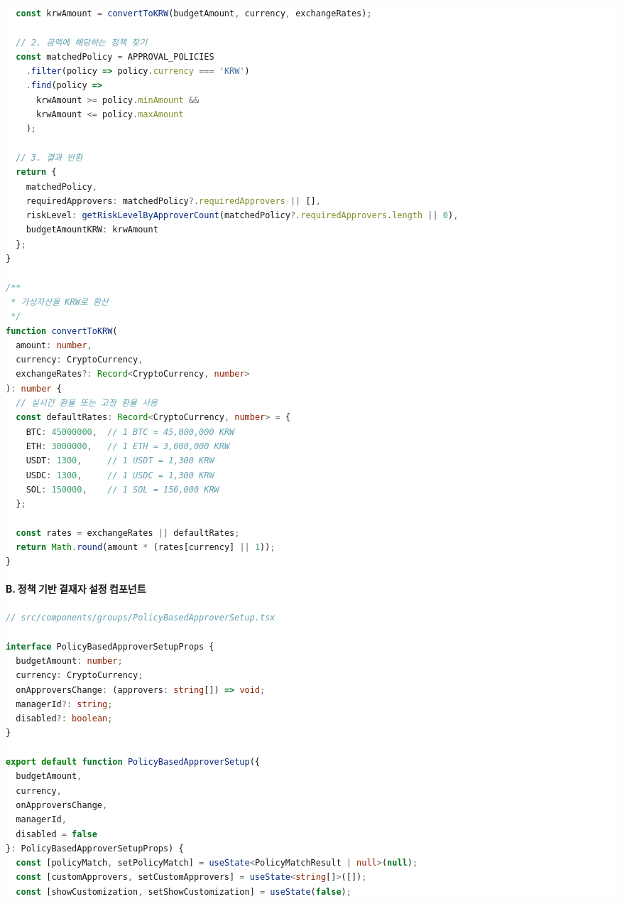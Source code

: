 ```typescript
  const krwAmount = convertToKRW(budgetAmount, currency, exchangeRates);

  // 2. 금액에 해당하는 정책 찾기
  const matchedPolicy = APPROVAL_POLICIES
    .filter(policy => policy.currency === 'KRW')
    .find(policy =>
      krwAmount >= policy.minAmount &&
      krwAmount <= policy.maxAmount
    );

  // 3. 결과 반환
  return {
    matchedPolicy,
    requiredApprovers: matchedPolicy?.requiredApprovers || [],
    riskLevel: getRiskLevelByApproverCount(matchedPolicy?.requiredApprovers.length || 0),
    budgetAmountKRW: krwAmount
  };
}

/**
 * 가상자산을 KRW로 환산
 */
function convertToKRW(
  amount: number,
  currency: CryptoCurrency,
  exchangeRates?: Record<CryptoCurrency, number>
): number {
  // 실시간 환율 또는 고정 환율 사용
  const defaultRates: Record<CryptoCurrency, number> = {
    BTC: 45000000,  // 1 BTC = 45,000,000 KRW
    ETH: 3000000,   // 1 ETH = 3,000,000 KRW
    USDT: 1300,     // 1 USDT = 1,300 KRW
    USDC: 1300,     // 1 USDC = 1,300 KRW
    SOL: 150000,    // 1 SOL = 150,000 KRW
  };

  const rates = exchangeRates || defaultRates;
  return Math.round(amount * (rates[currency] || 1));
}
```

#### B. 정책 기반 결재자 설정 컴포넌트

```typescript
// src/components/groups/PolicyBasedApproverSetup.tsx

interface PolicyBasedApproverSetupProps {
  budgetAmount: number;
  currency: CryptoCurrency;
  onApproversChange: (approvers: string[]) => void;
  managerId?: string;
  disabled?: boolean;
}

export default function PolicyBasedApproverSetup({
  budgetAmount,
  currency,
  onApproversChange,
  managerId,
  disabled = false
}: PolicyBasedApproverSetupProps) {
  const [policyMatch, setPolicyMatch] = useState<PolicyMatchResult | null>(null);
  const [customApprovers, setCustomApprovers] = useState<string[]>([]);
  const [showCustomization, setShowCustomization] = useState(false);
```
